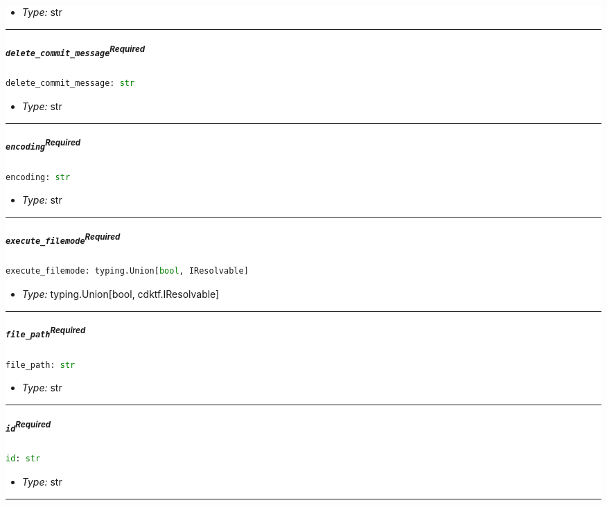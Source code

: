 - *Type:* str

---

##### `delete_commit_message`<sup>Required</sup> <a name="delete_commit_message" id="@cdktf/provider-gitlab.repositoryFile.RepositoryFile.property.deleteCommitMessage"></a>

```python
delete_commit_message: str
```

- *Type:* str

---

##### `encoding`<sup>Required</sup> <a name="encoding" id="@cdktf/provider-gitlab.repositoryFile.RepositoryFile.property.encoding"></a>

```python
encoding: str
```

- *Type:* str

---

##### `execute_filemode`<sup>Required</sup> <a name="execute_filemode" id="@cdktf/provider-gitlab.repositoryFile.RepositoryFile.property.executeFilemode"></a>

```python
execute_filemode: typing.Union[bool, IResolvable]
```

- *Type:* typing.Union[bool, cdktf.IResolvable]

---

##### `file_path`<sup>Required</sup> <a name="file_path" id="@cdktf/provider-gitlab.repositoryFile.RepositoryFile.property.filePath"></a>

```python
file_path: str
```

- *Type:* str

---

##### `id`<sup>Required</sup> <a name="id" id="@cdktf/provider-gitlab.repositoryFile.RepositoryFile.property.id"></a>

```python
id: str
```

- *Type:* str

---